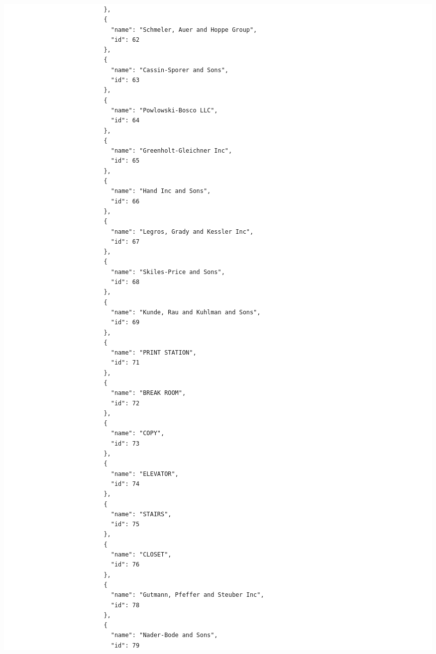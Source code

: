 								},
								{
								  "name": "Schmeler, Auer and Hoppe Group",
								  "id": 62
								},
								{
								  "name": "Cassin-Sporer and Sons",
								  "id": 63
								},
								{
								  "name": "Powlowski-Bosco LLC",
								  "id": 64
								},
								{
								  "name": "Greenholt-Gleichner Inc",
								  "id": 65
								},
								{
								  "name": "Hand Inc and Sons",
								  "id": 66
								},
								{
								  "name": "Legros, Grady and Kessler Inc",
								  "id": 67
								},
								{
								  "name": "Skiles-Price and Sons",
								  "id": 68
								},
								{
								  "name": "Kunde, Rau and Kuhlman and Sons",
								  "id": 69
								},
								{
								  "name": "PRINT STATION",
								  "id": 71
								},
								{
								  "name": "BREAK ROOM",
								  "id": 72
								},
								{
								  "name": "COPY",
								  "id": 73
								},
								{
								  "name": "ELEVATOR",
								  "id": 74
								},
								{
								  "name": "STAIRS",
								  "id": 75
								},
								{
								  "name": "CLOSET",
								  "id": 76
								},
								{
								  "name": "Gutmann, Pfeffer and Steuber Inc",
								  "id": 78
								},
								{
								  "name": "Nader-Bode and Sons",
								  "id": 79